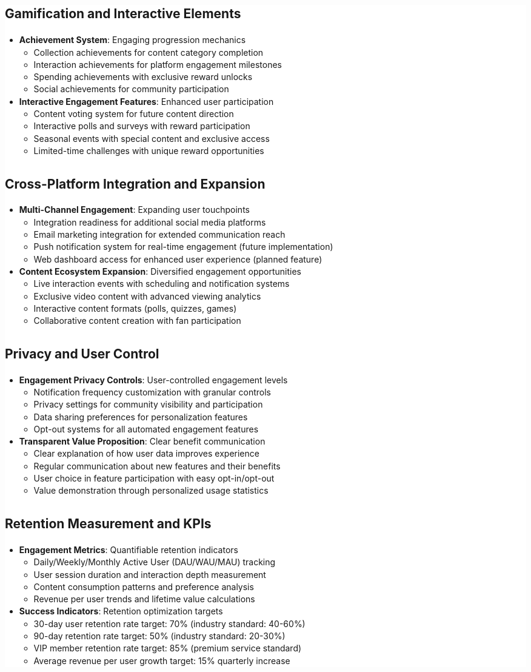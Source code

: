 ## Gamification and Interactive Elements
- **Achievement System**: Engaging progression mechanics
  - Collection achievements for content category completion
  - Interaction achievements for platform engagement milestones
  - Spending achievements with exclusive reward unlocks
  - Social achievements for community participation
- **Interactive Engagement Features**: Enhanced user participation
  - Content voting system for future content direction
  - Interactive polls and surveys with reward participation
  - Seasonal events with special content and exclusive access
  - Limited-time challenges with unique reward opportunities

## Cross-Platform Integration and Expansion
- **Multi-Channel Engagement**: Expanding user touchpoints
  - Integration readiness for additional social media platforms
  - Email marketing integration for extended communication reach
  - Push notification system for real-time engagement (future implementation)
  - Web dashboard access for enhanced user experience (planned feature)
- **Content Ecosystem Expansion**: Diversified engagement opportunities
  - Live interaction events with scheduling and notification systems
  - Exclusive video content with advanced viewing analytics
  - Interactive content formats (polls, quizzes, games)
  - Collaborative content creation with fan participation

## Privacy and User Control
- **Engagement Privacy Controls**: User-controlled engagement levels
  - Notification frequency customization with granular controls
  - Privacy settings for community visibility and participation
  - Data sharing preferences for personalization features
  - Opt-out systems for all automated engagement features
- **Transparent Value Proposition**: Clear benefit communication
  - Clear explanation of how user data improves experience
  - Regular communication about new features and their benefits
  - User choice in feature participation with easy opt-in/opt-out
  - Value demonstration through personalized usage statistics

## Retention Measurement and KPIs
- **Engagement Metrics**: Quantifiable retention indicators
  - Daily/Weekly/Monthly Active User (DAU/WAU/MAU) tracking
  - User session duration and interaction depth measurement
  - Content consumption patterns and preference analysis
  - Revenue per user trends and lifetime value calculations
- **Success Indicators**: Retention optimization targets
  - 30-day user retention rate target: 70% (industry standard: 40-60%)
  - 90-day retention rate target: 50% (industry standard: 20-30%)
  - VIP member retention rate target: 85% (premium service standard)
  - Average revenue per user growth target: 15% quarterly increase
